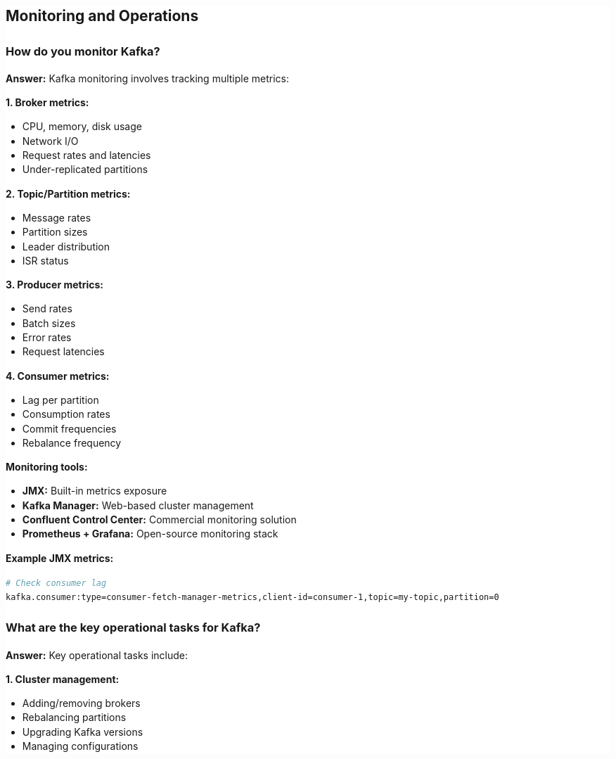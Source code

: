 ## Monitoring and Operations

### How do you monitor Kafka?

**Answer:**
Kafka monitoring involves tracking multiple metrics:

**1. Broker metrics:**
- CPU, memory, disk usage
- Network I/O
- Request rates and latencies
- Under-replicated partitions

**2. Topic/Partition metrics:**
- Message rates
- Partition sizes
- Leader distribution
- ISR status

**3. Producer metrics:**
- Send rates
- Batch sizes
- Error rates
- Request latencies

**4. Consumer metrics:**
- Lag per partition
- Consumption rates
- Commit frequencies
- Rebalance frequency

**Monitoring tools:**
- **JMX:** Built-in metrics exposure
- **Kafka Manager:** Web-based cluster management
- **Confluent Control Center:** Commercial monitoring solution
- **Prometheus + Grafana:** Open-source monitoring stack

**Example JMX metrics:**
```bash
# Check consumer lag
kafka.consumer:type=consumer-fetch-manager-metrics,client-id=consumer-1,topic=my-topic,partition=0
```

### What are the key operational tasks for Kafka?

**Answer:**
Key operational tasks include:

**1. Cluster management:**
- Adding/removing brokers
- Rebalancing partitions
- Upgrading Kafka versions
- Managing configurations

